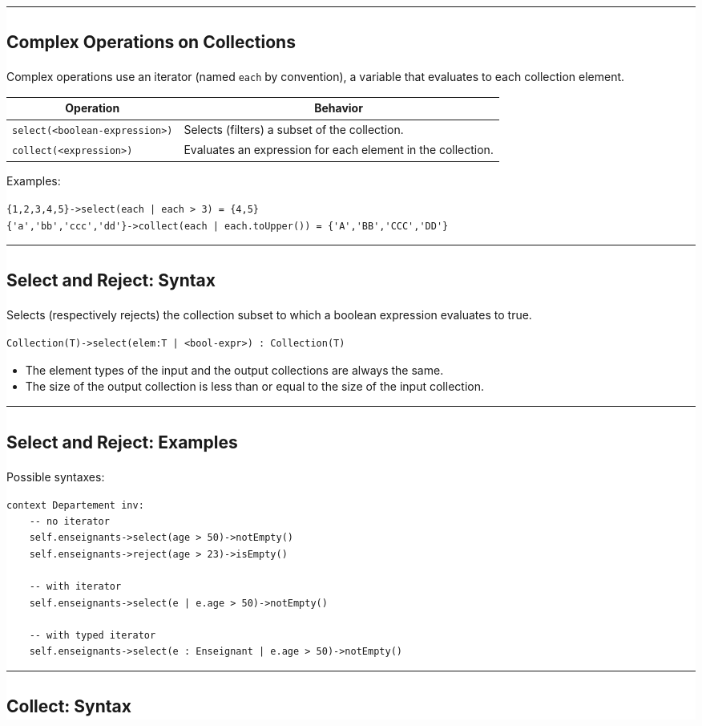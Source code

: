 ----

## Complex Operations on Collections

Complex operations use an iterator (named `each` by convention), a variable that evaluates to each collection element.

Operation | Behavior
--|--
`select(<boolean-expression>)` | Selects (filters) a subset of the collection.
`collect(<expression>)`| Evaluates an expression for each element in the collection.

Examples:
```ocl
{1,2,3,4,5}->select(each | each > 3) = {4,5}
{'a','bb','ccc','dd'}->collect(each | each.toUpper()) = {'A','BB','CCC','DD'}
```

----

## Select and Reject: Syntax

Selects (respectively rejects) the collection subset to which a boolean expression evaluates to true.

```ocl
Collection(T)->select(elem:T | <bool-expr>) : Collection(T)
```

- The element types of the input and the output collections are always the same.
- The size of the output collection is less than or equal to the size of the input collection.


----

## Select and Reject: Examples

Possible syntaxes:

```ocl
context Departement inv:
    -- no iterator
    self.enseignants->select(age > 50)->notEmpty()
    self.enseignants->reject(age > 23)->isEmpty()

    -- with iterator
    self.enseignants->select(e | e.age > 50)->notEmpty()

    -- with typed iterator
    self.enseignants->select(e : Enseignant | e.age > 50)->notEmpty()
```

----

## Collect: Syntax
